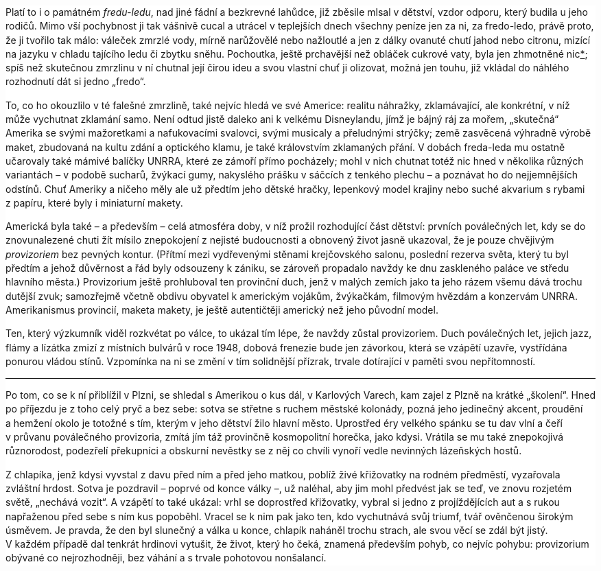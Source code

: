 Platí to i o památném _fredu-ledu_, nad jiné fádní a bezkrevné lahůdce, již zběsile mlsal v dětství, vzdor odporu, který budila u jeho rodičů. Mimo vší pochybnost ji tak vášnivě cucal a utrácel v teplejších dnech všechny peníze jen za ni, za fredo-ledo, právě proto, že ji tvořilo tak málo: váleček zmrzlé vody, mírně narůžovělé nebo nažloutlé a jen z dálky ovanuté chutí jahod nebo citronu, mizící na jazyku v chladu tajícího ledu či zbytku sněhu. Pochoutka, ještě prchavější než obláček cukrové vaty, byla jen zhmotněné nic[\*](../Text/zprava_o_mistech_017.xhtml#footnote-002); spíš než skutečnou zmrzlinu v ní chutnal její čirou ideu a svou vlastní chuť ji olizovat, možná jen touhu, již vkládal do náhlého rozhodnutí dát si jedno „fredo“.

To, co ho okouzlilo v té falešné zmrzlině, také nejvíc hledá ve své Americe: realitu náhražky, zklamávající, ale konkrétní, v níž může vychutnat zklamání samo. Není odtud jistě daleko ani k velkému Disneylandu, jímž je bájný ráj za mořem, „skutečná“ Amerika se svými mažoretkami a nafukovacími svalovci, svými musicaly a pře­ludnými strýčky; země zasvěcená výhradně výrobě maket, zbudovaná na kultu zdání a optického klamu, je také královstvím zklamaných přání. V dobách freda-leda mu ostatně učarovaly také mámivé balíčky UNRRA, které ze zámoří přímo pocházely; mohl v nich chutnat totéž nic hned v několika různých variantách – v podobě sucharů, žvýkací gumy, nakyslého prášku v sáčcích z tenkého plechu – a poznávat ho do nejjemnějších odstínů. Chuť Ameriky a ničeho měly ale už předtím jeho dětské hračky, lepenkový model krajiny nebo suché akvarium s rybami z papíru, které byly i miniaturní makety.

Americká byla také – a především – celá atmosféra doby, v níž prožil rozhodující část dětství: prvních poválečných let, kdy se do znovunalezené chuti žít mísilo znepokojení z nejisté budoucnosti a obnovený život jasně ukazoval, že je pouze chvějivým _provizoriem_ bez pevných kontur. (Přítmí mezi vydřevenými stěnami krejčovského salonu, poslední rezerva světa, který tu byl předtím a jehož důvěrnost a řád byly odsouzeny k zániku, se zároveň propadalo navždy ke dnu zaskleného paláce ve středu hlavního města.) Pro­vizorium ještě prohluboval ten provinční duch, jenž v malých zemích jako ta jeho rázem všemu dává trochu dutější zvuk; samozřejmě včetně obdivu obyvatel k americkým vojákům, žvýkačkám, filmovým hvězdám a konzervám UNRRA. Amerikanismus provincií, maketa makety, je ještě autentičtěji americký než jeho původní model.

Ten, který výzkumník viděl rozkvétat po válce, to ukázal tím lépe, že navždy zůstal provizoriem. Duch poválečných let, jejich jazz, flámy a lízátka zmizí z místních bulvárů v roce 1948, dobová frenezie bude jen závorkou, která se vzápětí uzavře, vystřídána ponurou vládou stínů. Vzpomínka na ni se změní v tím solidnější přízrak, trvale dotírající v paměti svou nepřítomností.

* * *

Po tom, co se k ní přiblížil v Plzni, se shledal s Amerikou o kus dál, v Karlových Varech, kam zajel z Plzně na krátké „školení“. Hned po příjezdu je z toho celý pryč a bez sebe: sotva se střetne s ruchem městské kolonády, pozná jeho jedinečný akcent, proudění a hemžení okolo je totožné s tím, kterým v jeho dětství žilo hlavní město. Uprostřed éry velkého spánku se tu dav vlní a čeří v průvanu poválečného provizoria, zmítá jím táž provinčně kosmopolitní horečka, jako kdysi. Vrátila se mu také znepokojivá různorodost, podezřelí překupníci a obskurní nevěstky se z něj co chvíli vynoří vedle nevinných lázeňských hostů.

Z chlapíka, jenž kdysi vyvstal z davu před ním a před jeho matkou, poblíž živé křižovatky na rodném předměstí, vyzařovala zvláštní hrdost. Sotva je pozdravil – poprvé od konce války –, už naléhal, aby jim mohl předvést jak se teď, ve znovu rozjetém světě, „nechává vozit“. A vzápětí to také ukázal: vrhl se doprostřed křižovatky, vybral si jedno z projíždějících aut a s rukou napřaženou před sebe s ním kus popoběhl. Vracel se k nim pak jako ten, kdo vychutnává svůj triumf, tvář ověnčenou širokým úsměvem. Je pravda, že den byl slunečný a válka u konce, chlapík naháněl trochu strach, ale svou věcí se zdál být jistý. V každém případě dal tenkrát hrdinovi vytušit, že život, který ho čeká, znamená především pohyb, co nejvíc pohybu: provizorium obývané co nejrozhodněji, bez váhání a s trvale pohotovou nonšalancí.

